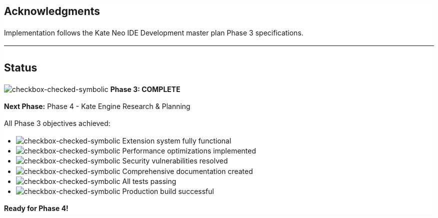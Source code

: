 ## Acknowledgments

Implementation follows the Kate Neo IDE Development master plan Phase 3 specifications.

---

## Status

<picture><source media="(prefers-color-scheme: dark)" srcset="https://github.com/StorageB/icons/blob/main/GNOME46Adwaita/light/checkbox-checked-symbolic.svg"><source media="(prefers-color-scheme: light)" srcset="https://github.com/StorageB/icons/blob/main/GNOME46Adwaita/dark/checkbox-checked-symbolic.svg"><img alt="checkbox-checked-symbolic" src="https://user-images.githubusercontent.com/25423296/163456779-a8556205-d0a5-45e2-ac17-42d089e3c3f8.png"></picture> **Phase 3: COMPLETE**

**Next Phase:** Phase 4 - Kate Engine Research & Planning

All Phase 3 objectives achieved:
- <picture><source media="(prefers-color-scheme: dark)" srcset="https://github.com/StorageB/icons/blob/main/GNOME46Adwaita/light/checkbox-checked-symbolic.svg"><source media="(prefers-color-scheme: light)" srcset="https://github.com/StorageB/icons/blob/main/GNOME46Adwaita/dark/checkbox-checked-symbolic.svg"><img alt="checkbox-checked-symbolic" src="https://user-images.githubusercontent.com/25423296/163456779-a8556205-d0a5-45e2-ac17-42d089e3c3f8.png"></picture> Extension system fully functional
- <picture><source media="(prefers-color-scheme: dark)" srcset="https://github.com/StorageB/icons/blob/main/GNOME46Adwaita/light/checkbox-checked-symbolic.svg"><source media="(prefers-color-scheme: light)" srcset="https://github.com/StorageB/icons/blob/main/GNOME46Adwaita/dark/checkbox-checked-symbolic.svg"><img alt="checkbox-checked-symbolic" src="https://user-images.githubusercontent.com/25423296/163456779-a8556205-d0a5-45e2-ac17-42d089e3c3f8.png"></picture> Performance optimizations implemented
- <picture><source media="(prefers-color-scheme: dark)" srcset="https://github.com/StorageB/icons/blob/main/GNOME46Adwaita/light/checkbox-checked-symbolic.svg"><source media="(prefers-color-scheme: light)" srcset="https://github.com/StorageB/icons/blob/main/GNOME46Adwaita/dark/checkbox-checked-symbolic.svg"><img alt="checkbox-checked-symbolic" src="https://user-images.githubusercontent.com/25423296/163456779-a8556205-d0a5-45e2-ac17-42d089e3c3f8.png"></picture> Security vulnerabilities resolved
- <picture><source media="(prefers-color-scheme: dark)" srcset="https://github.com/StorageB/icons/blob/main/GNOME46Adwaita/light/checkbox-checked-symbolic.svg"><source media="(prefers-color-scheme: light)" srcset="https://github.com/StorageB/icons/blob/main/GNOME46Adwaita/dark/checkbox-checked-symbolic.svg"><img alt="checkbox-checked-symbolic" src="https://user-images.githubusercontent.com/25423296/163456779-a8556205-d0a5-45e2-ac17-42d089e3c3f8.png"></picture> Comprehensive documentation created
- <picture><source media="(prefers-color-scheme: dark)" srcset="https://github.com/StorageB/icons/blob/main/GNOME46Adwaita/light/checkbox-checked-symbolic.svg"><source media="(prefers-color-scheme: light)" srcset="https://github.com/StorageB/icons/blob/main/GNOME46Adwaita/dark/checkbox-checked-symbolic.svg"><img alt="checkbox-checked-symbolic" src="https://user-images.githubusercontent.com/25423296/163456779-a8556205-d0a5-45e2-ac17-42d089e3c3f8.png"></picture> All tests passing
- <picture><source media="(prefers-color-scheme: dark)" srcset="https://github.com/StorageB/icons/blob/main/GNOME46Adwaita/light/checkbox-checked-symbolic.svg"><source media="(prefers-color-scheme: light)" srcset="https://github.com/StorageB/icons/blob/main/GNOME46Adwaita/dark/checkbox-checked-symbolic.svg"><img alt="checkbox-checked-symbolic" src="https://user-images.githubusercontent.com/25423296/163456779-a8556205-d0a5-45e2-ac17-42d089e3c3f8.png"></picture> Production build successful

**Ready for Phase 4!**
